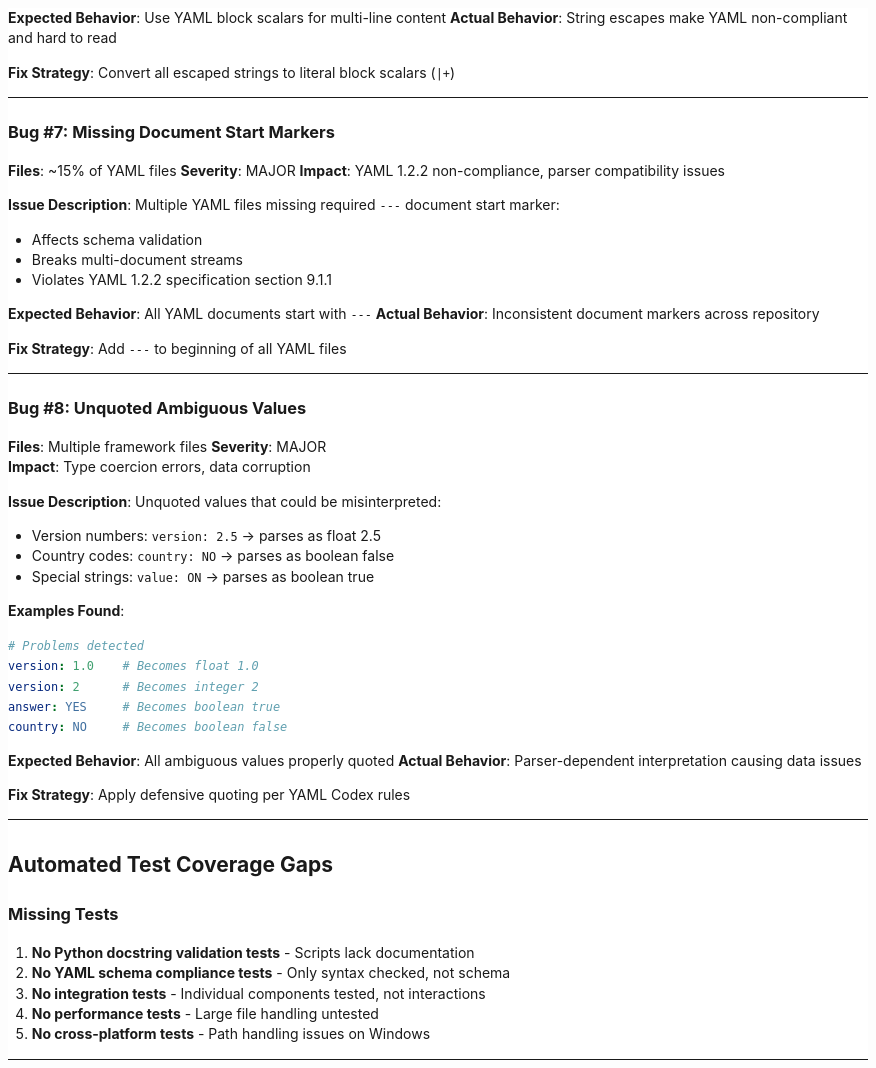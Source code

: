 **Expected Behavior**: Use YAML block scalars for multi-line content
**Actual Behavior**: String escapes make YAML non-compliant and hard to read

**Fix Strategy**: Convert all escaped strings to literal block scalars (`|+`)

---

### Bug #7: Missing Document Start Markers
**Files**: ~15% of YAML files
**Severity**: MAJOR
**Impact**: YAML 1.2.2 non-compliance, parser compatibility issues

**Issue Description**:
Multiple YAML files missing required `---` document start marker:
- Affects schema validation
- Breaks multi-document streams
- Violates YAML 1.2.2 specification section 9.1.1

**Expected Behavior**: All YAML documents start with `---`
**Actual Behavior**: Inconsistent document markers across repository

**Fix Strategy**: Add `---` to beginning of all YAML files

---

### Bug #8: Unquoted Ambiguous Values
**Files**: Multiple framework files
**Severity**: MAJOR  
**Impact**: Type coercion errors, data corruption

**Issue Description**:
Unquoted values that could be misinterpreted:
- Version numbers: `version: 2.5` → parses as float 2.5
- Country codes: `country: NO` → parses as boolean false
- Special strings: `value: ON` → parses as boolean true

**Examples Found**:
```yaml
# Problems detected
version: 1.0    # Becomes float 1.0
version: 2      # Becomes integer 2
answer: YES     # Becomes boolean true
country: NO     # Becomes boolean false
```

**Expected Behavior**: All ambiguous values properly quoted
**Actual Behavior**: Parser-dependent interpretation causing data issues

**Fix Strategy**: Apply defensive quoting per YAML Codex rules

---

## Automated Test Coverage Gaps

### Missing Tests
1. **No Python docstring validation tests** - Scripts lack documentation
2. **No YAML schema compliance tests** - Only syntax checked, not schema
3. **No integration tests** - Individual components tested, not interactions
4. **No performance tests** - Large file handling untested
5. **No cross-platform tests** - Path handling issues on Windows

---